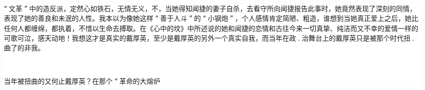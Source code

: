    “
  </span>
  <span class="s1">
   文革
  </span>
  <span class="s2">
   ”
  </span>
  <span class="s1">
   中的造反派，定然心如铁石，无情无义，不，当她得知闻捷的妻子自杀，去看守所向闻捷报告此事时，她竟然表现了深刻的同情，表现了她的善良和未泯的人性。我本以为像她这样
  </span>
  <span class="s2">
   “
  </span>
  <span class="s1">
   善于人斗
  </span>
  <span class="s2">
   ”
  </span>
  <span class="s1">
   的
  </span>
  <span class="s2">
   “
  </span>
  <span class="s1">
   小钢炮
  </span>
  <span class="s2">
   ”
  </span>
  <span class="s1">
   ，个人感情肯定简陋、粗造，谁想到当她真正爱上之后，她比任何人都缠绵，都执着，不惜以生命去搏取。在《心中的坟》中所述说的她和闻捷的恋情和古往今来一切真挚、纯洁而又不幸的爱情一样的可歌可泣，感天动地！我想这才是真实的戴厚英，至少是戴厚英的另外一个真实自我，而当年在政
  </span>
  <span class="s2">
   .
  </span>
  <span class="s1">
   治舞台上的戴厚英只是被那个时代扭
  </span>
  <span class="s2">
   .
  </span>
  <span class="s1">
   曲了的非我。
  </span>
 </p>
 <p class="p1">
  <span class="s1">
  </span>
  <br/>
 </p>
 <p class="p2">
  <span class="s1">
   当年被扭曲的又何止戴厚英？在那个
  </span>
  <span class="s2">
   “
  </span>
  <span class="s1">
   革命的大熔炉
  </span>